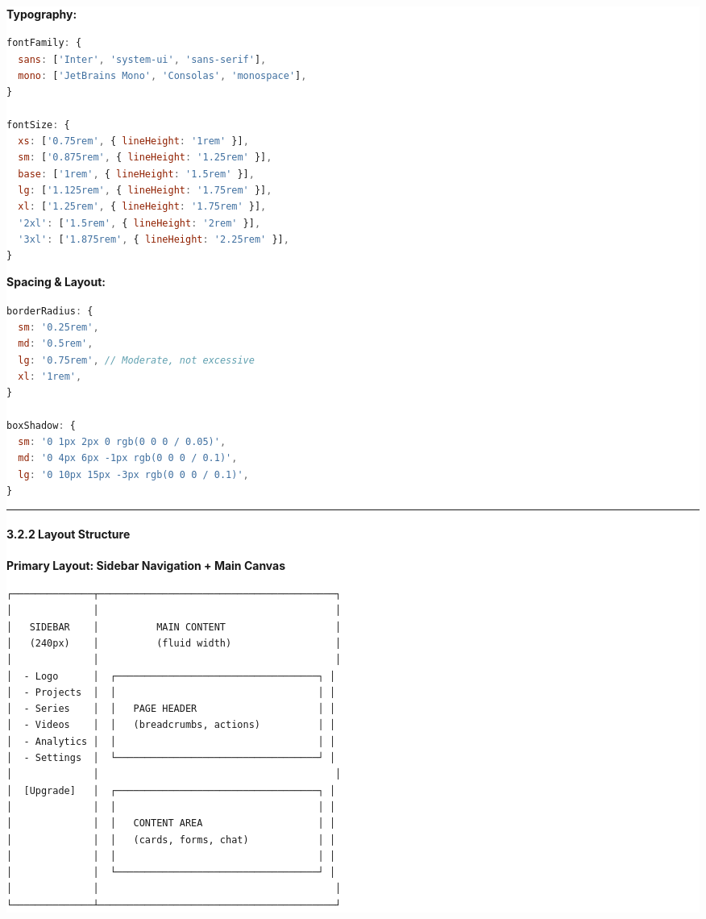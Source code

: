 **Typography:**

```javascript
fontFamily: {
  sans: ['Inter', 'system-ui', 'sans-serif'],
  mono: ['JetBrains Mono', 'Consolas', 'monospace'],
}

fontSize: {
  xs: ['0.75rem', { lineHeight: '1rem' }],
  sm: ['0.875rem', { lineHeight: '1.25rem' }],
  base: ['1rem', { lineHeight: '1.5rem' }],
  lg: ['1.125rem', { lineHeight: '1.75rem' }],
  xl: ['1.25rem', { lineHeight: '1.75rem' }],
  '2xl': ['1.5rem', { lineHeight: '2rem' }],
  '3xl': ['1.875rem', { lineHeight: '2.25rem' }],
}
```

**Spacing & Layout:**

```javascript
borderRadius: {
  sm: '0.25rem',
  md: '0.5rem',
  lg: '0.75rem', // Moderate, not excessive
  xl: '1rem',
}

boxShadow: {
  sm: '0 1px 2px 0 rgb(0 0 0 / 0.05)',
  md: '0 4px 6px -1px rgb(0 0 0 / 0.1)',
  lg: '0 10px 15px -3px rgb(0 0 0 / 0.1)',
}
```

---

#### 3.2.2 Layout Structure

**Primary Layout: Sidebar Navigation + Main Canvas**

```
┌──────────────┬─────────────────────────────────────────┐
│              │                                         │
│   SIDEBAR    │          MAIN CONTENT                   │
│   (240px)    │          (fluid width)                  │
│              │                                         │
│  - Logo      │  ┌───────────────────────────────────┐ │
│  - Projects  │  │                                   │ │
│  - Series    │  │   PAGE HEADER                     │ │
│  - Videos    │  │   (breadcrumbs, actions)          │ │
│  - Analytics │  │                                   │ │
│  - Settings  │  └───────────────────────────────────┘ │
│              │                                         │
│  [Upgrade]   │  ┌───────────────────────────────────┐ │
│              │  │                                   │ │
│              │  │   CONTENT AREA                    │ │
│              │  │   (cards, forms, chat)            │ │
│              │  │                                   │ │
│              │  └───────────────────────────────────┘ │
│              │                                         │
└──────────────┴─────────────────────────────────────────┘
```

